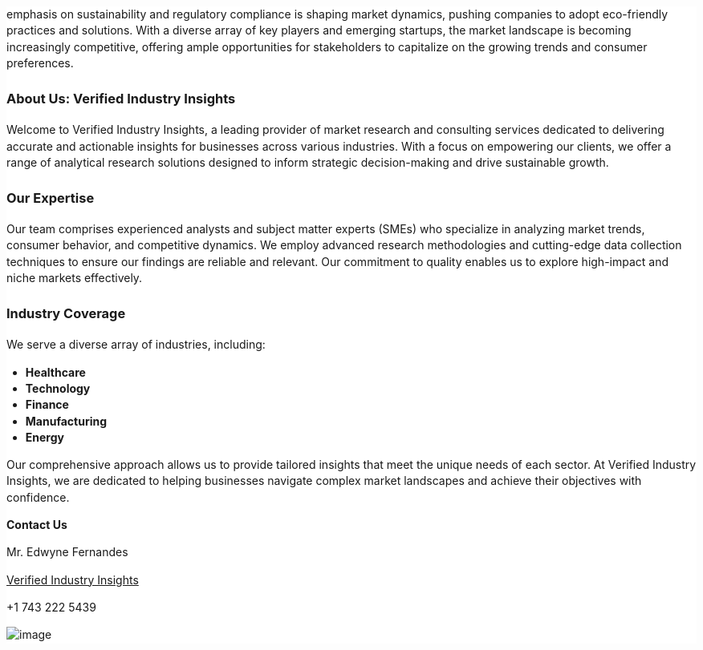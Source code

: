 emphasis on sustainability and regulatory compliance is shaping market dynamics, pushing companies to adopt eco-friendly practices and solutions. With a diverse array of key players and emerging startups, the market landscape is becoming increasingly competitive, offering ample opportunities for stakeholders to capitalize on the growing trends and consumer preferences.</p><h3>About Us: Verified Industry Insights</h3><p>Welcome to Verified Industry Insights, a leading provider of market research and consulting services dedicated to delivering accurate and actionable insights for businesses across various industries. With a focus on empowering our clients, we offer a range of analytical research solutions designed to inform strategic decision-making and drive sustainable growth.</p><h3>Our Expertise</h3><p>Our team comprises experienced analysts and subject matter experts (SMEs) who specialize in analyzing market trends, consumer behavior, and competitive dynamics. We employ advanced research methodologies and cutting-edge data collection techniques to ensure our findings are reliable and relevant. Our commitment to quality enables us to explore high-impact and niche markets effectively.</p><h3>Industry Coverage</h3><p>We serve a diverse array of industries, including:</p><ul><li><strong>Healthcare</strong></li><li><strong>Technology</strong></li><li><strong>Finance</strong></li><li><strong>Manufacturing</strong></li><li><strong>Energy</strong></li></ul><p>Our comprehensive approach allows us to provide tailored insights that meet the unique needs of each sector. At Verified Industry Insights, we are dedicated to helping businesses navigate complex market landscapes and achieve their objectives with confidence.</p><p><strong>Contact Us</strong></p><p>Mr. Edwyne Fernandes</p><p><a href="https://www.verifiedindustryinsights.com/">Verified Industry Insights</a></p><p>+1 743 222 5439</p>
![image](https://github.com/user-attachments/assets/dbf32bbd-289f-4369-b594-4294d2bc4c1b)
